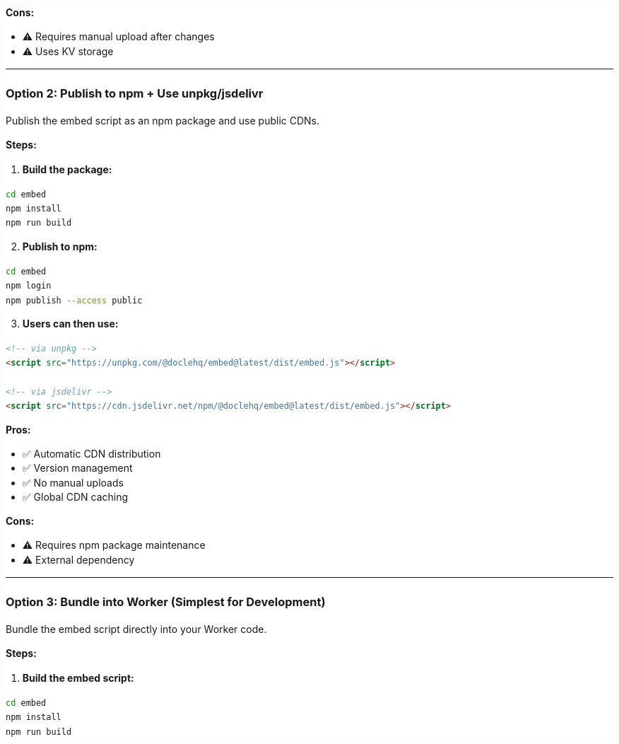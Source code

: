 **Cons:**
- ⚠️ Requires manual upload after changes
- ⚠️ Uses KV storage

---

### Option 2: Publish to npm + Use unpkg/jsdelivr

Publish the embed script as an npm package and use public CDNs.

**Steps:**

1. **Build the package:**

```bash
cd embed
npm install
npm run build
```

2. **Publish to npm:**

```bash
cd embed
npm login
npm publish --access public
```

3. **Users can then use:**

```html
<!-- via unpkg -->
<script src="https://unpkg.com/@doclehq/embed@latest/dist/embed.js"></script>

<!-- via jsdelivr -->
<script src="https://cdn.jsdelivr.net/npm/@doclehq/embed@latest/dist/embed.js"></script>
```

**Pros:**
- ✅ Automatic CDN distribution
- ✅ Version management
- ✅ No manual uploads
- ✅ Global CDN caching

**Cons:**
- ⚠️ Requires npm package maintenance
- ⚠️ External dependency

---

### Option 3: Bundle into Worker (Simplest for Development)

Bundle the embed script directly into your Worker code.

**Steps:**

1. **Build the embed script:**

```bash
cd embed
npm install
npm run build
```

